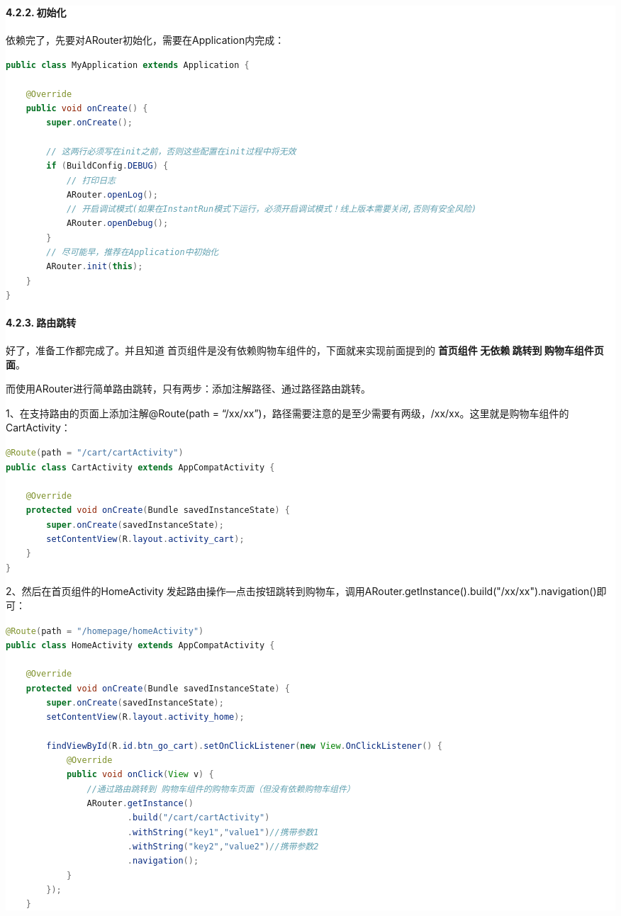 #### 4.2.2. 初始化

依赖完了，先要对ARouter初始化，需要在Application内完成：

```java
public class MyApplication extends Application {

    @Override
    public void onCreate() {
        super.onCreate();

        // 这两行必须写在init之前，否则这些配置在init过程中将无效
        if (BuildConfig.DEBUG) {
            // 打印日志
            ARouter.openLog();
            // 开启调试模式(如果在InstantRun模式下运行，必须开启调试模式！线上版本需要关闭,否则有安全风险)
            ARouter.openDebug();
        }
        // 尽可能早，推荐在Application中初始化
        ARouter.init(this);
    }
}

```

#### 4.2.3. 路由跳转

好了，准备工作都完成了。并且知道 首页组件是没有依赖购物车组件的，下面就来实现前面提到的 **首页组件 无依赖 跳转到 购物车组件页面**。

而使用ARouter进行简单路由跳转，只有两步：添加注解路径、通过路径路由跳转。

1、在支持路由的页面上添加注解@Route(path = “/xx/xx”)，路径需要注意的是至少需要有两级，/xx/xx。这里就是购物车组件的CartActivity：

```java
@Route(path = "/cart/cartActivity")
public class CartActivity extends AppCompatActivity {

    @Override
    protected void onCreate(Bundle savedInstanceState) {
        super.onCreate(savedInstanceState);
        setContentView(R.layout.activity_cart);
    }
}
```

2、然后在首页组件的HomeActivity 发起路由操作—点击按钮跳转到购物车，调用ARouter.getInstance().build("/xx/xx").navigation()即可：

```java
@Route(path = "/homepage/homeActivity")
public class HomeActivity extends AppCompatActivity {

    @Override
    protected void onCreate(Bundle savedInstanceState) {
        super.onCreate(savedInstanceState);
        setContentView(R.layout.activity_home);

        findViewById(R.id.btn_go_cart).setOnClickListener(new View.OnClickListener() {
            @Override
            public void onClick(View v) {
                //通过路由跳转到 购物车组件的购物车页面（但没有依赖购物车组件）
                ARouter.getInstance()
                        .build("/cart/cartActivity")
                        .withString("key1","value1")//携带参数1
                        .withString("key2","value2")//携带参数2
                        .navigation();
            }
        });
    }
```